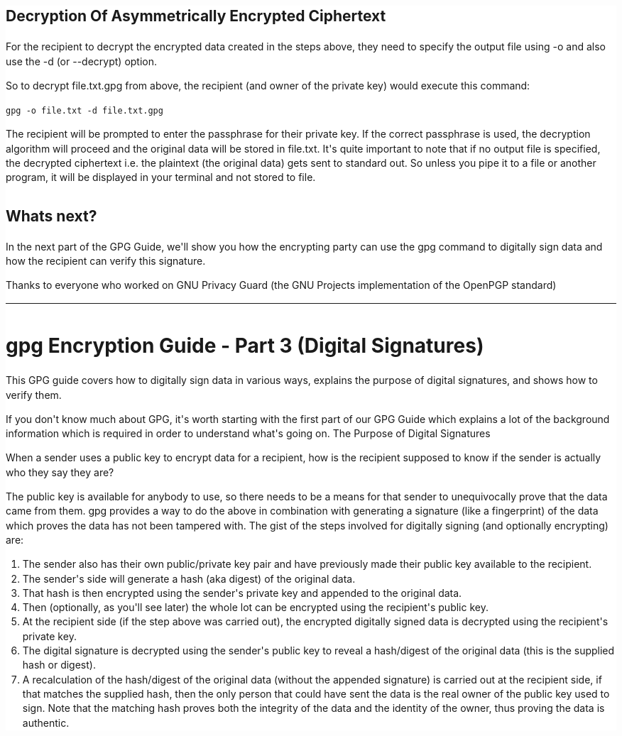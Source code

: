 ## Decryption Of Asymmetrically Encrypted Ciphertext

For the recipient to decrypt the encrypted data created in the steps above, they need to specify the output file using -o and also use the -d (or --decrypt) option.

So to decrypt file.txt.gpg from above, the recipient (and owner of the private key) would execute this command:

    gpg -o file.txt -d file.txt.gpg

The recipient will be prompted to enter the passphrase for their private key.
If the correct passphrase is used, the decryption algorithm will proceed and the original data will be stored in file.txt.
It's quite important to note that if no output file is specified, the decrypted ciphertext i.e. the plaintext (the original data) gets sent to standard out. So unless you pipe it to a file or another program, it will be displayed in your terminal and not stored to file.

## Whats next?

In the next part of the GPG Guide, we'll show you how the encrypting party can use the gpg command to digitally sign data and how the recipient can verify this signature.

Thanks to everyone who worked on GNU Privacy Guard (the GNU Projects implementation of the OpenPGP standard)

---


# gpg Encryption Guide - Part 3 (Digital Signatures)

This GPG guide covers how to digitally sign data in various ways, explains the purpose of digital signatures, and shows how to verify them.

If you don't know much about GPG, it's worth starting with the first part of our GPG Guide which explains a lot of the background information which is required in order to understand what's going on.
The Purpose of Digital Signatures

When a sender uses a public key to encrypt data for a recipient, how is the recipient supposed to know if the sender is actually who they say they are?

The public key is available for anybody to use, so there needs to be a means for that sender to unequivocally prove that the data came from them.
    gpg provides a way to do the above in combination with generating a signature (like a fingerprint) of the data which proves the data has not been tampered with.
The gist of the steps involved for digitally signing (and optionally encrypting) are:

1. The sender also has their own public/private key pair and have previously made their public key available to the recipient.
2. The sender's side will generate a hash (aka digest) of the original data.
3. That hash is then encrypted using the sender's private key and appended to the original data.
4. Then (optionally, as you'll see later) the whole lot can be encrypted using the recipient's public key.
5. At the recipient side (if the step above was carried out), the encrypted digitally signed data is decrypted using the recipient's private key.
6. The digital signature is decrypted using the sender's public key to reveal a hash/digest of the original data (this is the supplied hash or digest).
7. A recalculation of the hash/digest of the original data (without the appended signature) is carried out at the recipient side, if that matches the supplied hash, then the only person that could have sent the data is the real owner of the public key used to sign. Note that the matching hash proves both the integrity of the data and the identity of the owner, thus proving the data is authentic.
